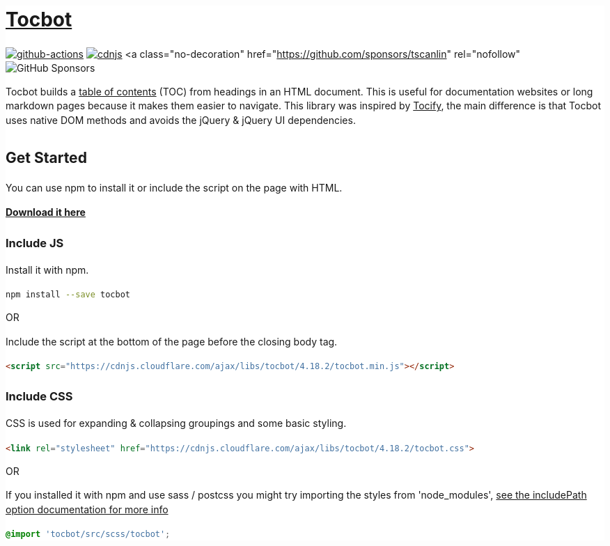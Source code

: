 <h1 class="dn">
<a href="https://tscanlin.github.io/tocbot">Tocbot</a>
</h1>

<a class="no-decoration" href="https://github.com/tscanlin/tocbot/actions" target="_blank"><img src="https://github.com/tscanlin/tocbot/actions/workflows/node.js.yml/badge.svg" alt="github-actions" /></a>
<a class="no-decoration" href="https://cdnjs.com/libraries/tocbot" rel="nofollow"><img src="https://img.shields.io/cdnjs/v/tocbot" alt="cdnjs" style="max-width: 100%;"></a>
<a class="no-decoration" href="https://github.com/sponsors/tscanlin" rel="nofollow"<img alt="GitHub Sponsors" src="https://img.shields.io/github/sponsors/tscanlin"></a>

Tocbot builds a [table of contents](https://en.wikipedia.org/wiki/Table_of_contents) (TOC) from headings in an HTML document. This is useful for documentation websites or long markdown pages because it makes them easier to navigate. This library was inspired by [Tocify](http://gregfranko.com/jquery.tocify.js/), the main difference is that Tocbot uses native DOM methods and avoids the jQuery & jQuery UI dependencies.


## Get Started

You can use npm to install it or include the script on the page with HTML.

[**Download it here**](https://github.com/tscanlin/tocbot/releases/)


### Include JS

Install it with npm.

```sh
npm install --save tocbot
```

OR

Include the script at the bottom of the page before the closing body tag.

```html
<script src="https://cdnjs.cloudflare.com/ajax/libs/tocbot/4.18.2/tocbot.min.js"></script>
```


### Include CSS

CSS is used for expanding & collapsing groupings and some basic styling.

```html
<link rel="stylesheet" href="https://cdnjs.cloudflare.com/ajax/libs/tocbot/4.18.2/tocbot.css">
```

OR

If you installed it with npm and use sass / postcss you might try importing the styles from 'node_modules', [see the includePath option documentation for more info](https://github.com/sass/node-sass#includepaths)

```scss
@import 'tocbot/src/scss/tocbot';
```

